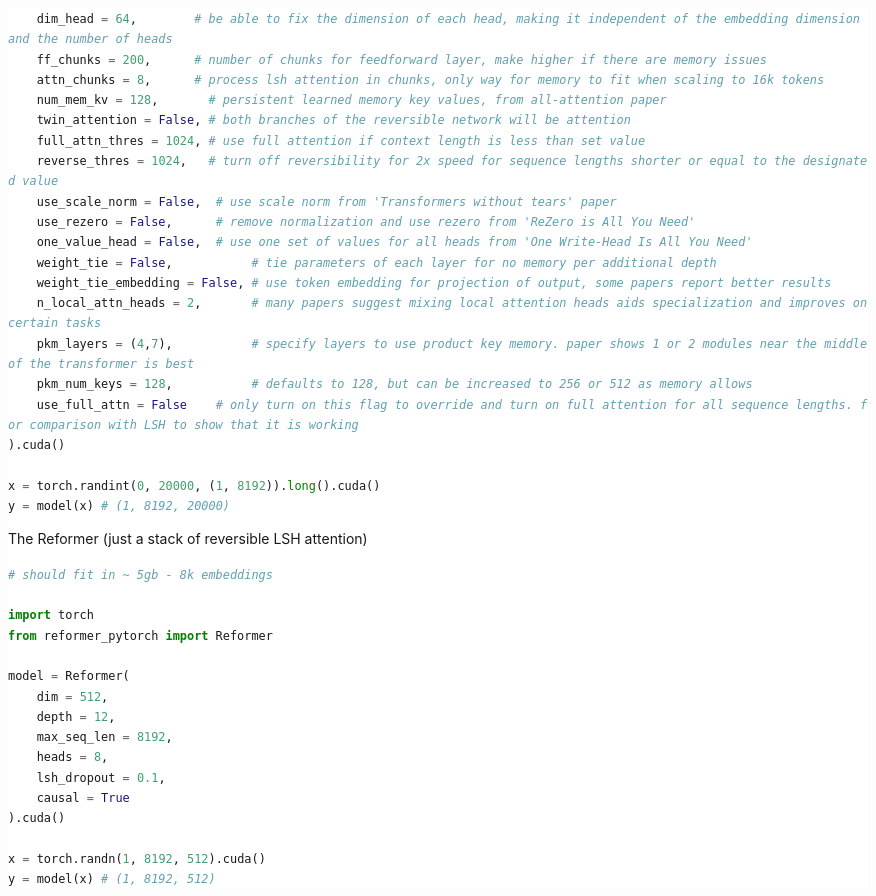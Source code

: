 ```python
    dim_head = 64,        # be able to fix the dimension of each head, making it independent of the embedding dimension and the number of heads
    ff_chunks = 200,      # number of chunks for feedforward layer, make higher if there are memory issues
    attn_chunks = 8,      # process lsh attention in chunks, only way for memory to fit when scaling to 16k tokens
    num_mem_kv = 128,       # persistent learned memory key values, from all-attention paper
    twin_attention = False, # both branches of the reversible network will be attention
    full_attn_thres = 1024, # use full attention if context length is less than set value
    reverse_thres = 1024,   # turn off reversibility for 2x speed for sequence lengths shorter or equal to the designated value
    use_scale_norm = False,  # use scale norm from 'Transformers without tears' paper
    use_rezero = False,      # remove normalization and use rezero from 'ReZero is All You Need'
    one_value_head = False,  # use one set of values for all heads from 'One Write-Head Is All You Need'
    weight_tie = False,           # tie parameters of each layer for no memory per additional depth
    weight_tie_embedding = False, # use token embedding for projection of output, some papers report better results
    n_local_attn_heads = 2,       # many papers suggest mixing local attention heads aids specialization and improves on certain tasks
    pkm_layers = (4,7),           # specify layers to use product key memory. paper shows 1 or 2 modules near the middle of the transformer is best
    pkm_num_keys = 128,           # defaults to 128, but can be increased to 256 or 512 as memory allows
    use_full_attn = False    # only turn on this flag to override and turn on full attention for all sequence lengths. for comparison with LSH to show that it is working
).cuda()

x = torch.randint(0, 20000, (1, 8192)).long().cuda()
y = model(x) # (1, 8192, 20000)
```

The Reformer (just a stack of reversible LSH attention)

```python
# should fit in ~ 5gb - 8k embeddings

import torch
from reformer_pytorch import Reformer

model = Reformer(
    dim = 512,
    depth = 12,
    max_seq_len = 8192,
    heads = 8,
    lsh_dropout = 0.1,
    causal = True
).cuda()

x = torch.randn(1, 8192, 512).cuda()
y = model(x) # (1, 8192, 512)
```
